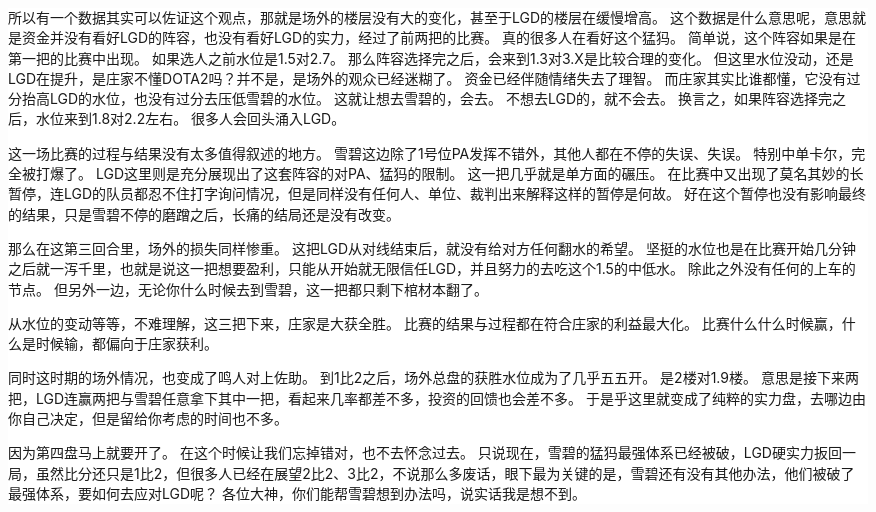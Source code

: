 所以有一个数据其实可以佐证这个观点，那就是场外的楼层没有大的变化，甚至于LGD的楼层在缓慢增高。
这个数据是什么意思呢，意思就是资金并没有看好LGD的阵容，也没有看好LGD的实力，经过了前两把的比赛。
真的很多人在看好这个猛犸。
简单说，这个阵容如果是在第一把的比赛中出现。
如果选人之前水位是1.5对2.7。
那么阵容选择完之后，会来到1.3对3.X是比较合理的变化。
但这里水位没动，还是LGD在提升，是庄家不懂DOTA2吗？并不是，是场外的观众已经迷糊了。
资金已经伴随情绪失去了理智。
而庄家其实比谁都懂，它没有过分抬高LGD的水位，也没有过分去压低雪碧的水位。
这就让想去雪碧的，会去。
不想去LGD的，就不会去。
换言之，如果阵容选择完之后，水位来到1.8对2.2左右。
很多人会回头涌入LGD。

这一场比赛的过程与结果没有太多值得叙述的地方。
雪碧这边除了1号位PA发挥不错外，其他人都在不停的失误、失误。
特别中单卡尔，完全被打爆了。
LGD这里则是充分展现出了这套阵容的对PA、猛犸的限制。
这一把几乎就是单方面的碾压。
在比赛中又出现了莫名其妙的长暂停，连LGD的队员都忍不住打字询问情况，但是同样没有任何人、单位、裁判出来解释这样的暂停是何故。
好在这个暂停也没有影响最终的结果，只是雪碧不停的磨蹭之后，长痛的结局还是没有改变。

那么在这第三回合里，场外的损失同样惨重。
这把LGD从对线结束后，就没有给对方任何翻水的希望。
坚挺的水位也是在比赛开始几分钟之后就一泻千里，也就是说这一把想要盈利，只能从开始就无限信任LGD，并且努力的去吃这个1.5的中低水。
除此之外没有任何的上车的节点。
但另外一边，无论你什么时候去到雪碧，这一把都只剩下棺材本翻了。

从水位的变动等等，不难理解，这三把下来，庄家是大获全胜。
比赛的结果与过程都在符合庄家的利益最大化。
比赛什么什么时候赢，什么是时候输，都偏向于庄家获利。

同时这时期的场外情况，也变成了鸣人对上佐助。
到1比2之后，场外总盘的获胜水位成为了几乎五五开。
是2楼对1.9楼。
意思是接下来两把，LGD连赢两把与雪碧任意拿下其中一把，看起来几率都差不多，投资的回馈也会差不多。
于是乎这里就变成了纯粹的实力盘，去哪边由你自己决定，但是留给你考虑的时间也不多。

因为第四盘马上就要开了。
在这个时候让我们忘掉错对，也不去怀念过去。
只说现在，雪碧的猛犸最强体系已经被破，LGD硬实力扳回一局，虽然比分还只是1比2，但很多人已经在展望2比2、3比2，不说那么多废话，眼下最为关键的是，雪碧还有没有其他办法，他们被破了最强体系，要如何去应对LGD呢？
各位大神，你们能帮雪碧想到办法吗，说实话我是想不到。
